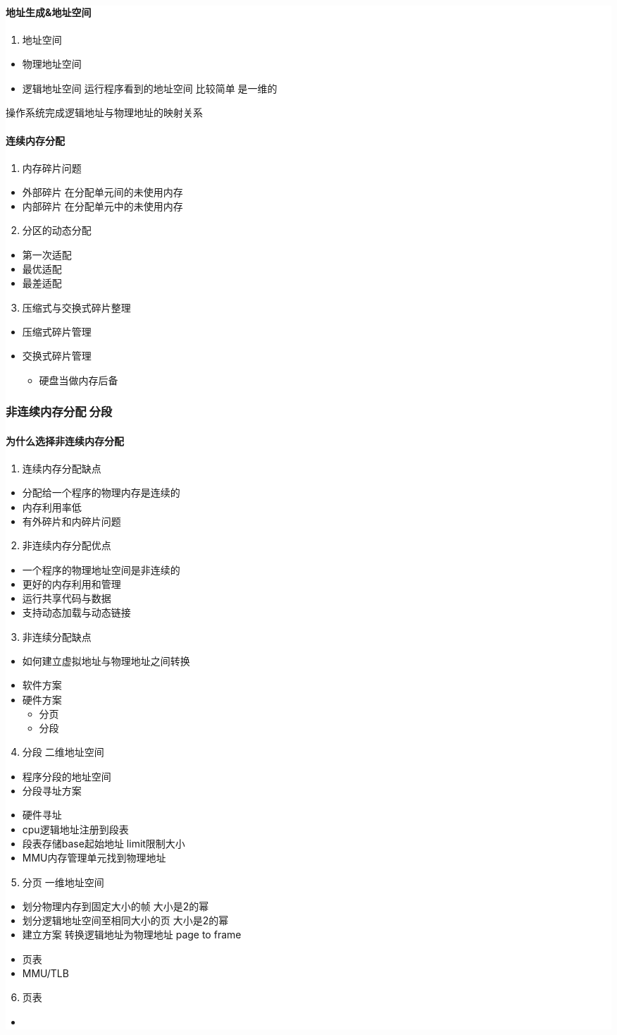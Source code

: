 #### 地址生成&地址空间

1. 地址空间

* 物理地址空间

* 逻辑地址空间 运行程序看到的地址空间 比较简单 是一维的

操作系统完成逻辑地址与物理地址的映射关系

#### 连续内存分配

1. 内存碎片问题

* 外部碎片 在分配单元间的未使用内存
* 内部碎片 在分配单元中的未使用内存

2. 分区的动态分配

* 第一次适配
* 最优适配
* 最差适配

3. 压缩式与交换式碎片整理

* 压缩式碎片管理

* 交换式碎片管理
  - 硬盘当做内存后备
  
### 非连续内存分配 分段

#### 为什么选择非连续内存分配

1. 连续内存分配缺点
 * 分配给一个程序的物理内存是连续的
 * 内存利用率低
 * 有外碎片和内碎片问题
2. 非连续内存分配优点
 * 一个程序的物理地址空间是非连续的
 * 更好的内存利用和管理
 * 运行共享代码与数据
 * 支持动态加载与动态链接
3. 非连续分配缺点
 * 如何建立虚拟地址与物理地址之间转换
  - 软件方案
  - 硬件方案
    - 分页
    - 分段
4. 分段 二维地址空间
 * 程序分段的地址空间
 * 分段寻址方案
  - 硬件寻址
  - cpu逻辑地址注册到段表
  - 段表存储base起始地址 limit限制大小
  - MMU内存管理单元找到物理地址
5. 分页 一维地址空间
 * 划分物理内存到固定大小的帧 大小是2的幂
 * 划分逻辑地址空间至相同大小的页 大小是2的幂
 * 建立方案 转换逻辑地址为物理地址 page to frame
  - 页表
  - MMU/TLB
6. 页表
 * 
